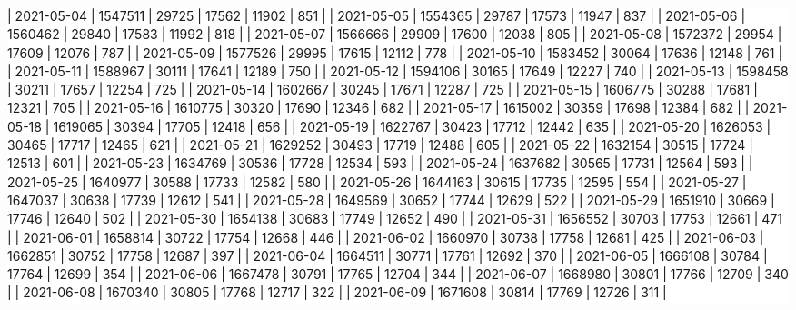 | 2021-05-04 | 1547511 | 29725 | 17562 | 11902 | 851 |
| 2021-05-05 | 1554365 | 29787 | 17573 | 11947 | 837 |
| 2021-05-06 | 1560462 | 29840 | 17583 | 11992 | 818 |
| 2021-05-07 | 1566666 | 29909 | 17600 | 12038 | 805 |
| 2021-05-08 | 1572372 | 29954 | 17609 | 12076 | 787 |
| 2021-05-09 | 1577526 | 29995 | 17615 | 12112 | 778 |
| 2021-05-10 | 1583452 | 30064 | 17636 | 12148 | 761 |
| 2021-05-11 | 1588967 | 30111 | 17641 | 12189 | 750 |
| 2021-05-12 | 1594106 | 30165 | 17649 | 12227 | 740 |
| 2021-05-13 | 1598458 | 30211 | 17657 | 12254 | 725 |
| 2021-05-14 | 1602667 | 30245 | 17671 | 12287 | 725 |
| 2021-05-15 | 1606775 | 30288 | 17681 | 12321 | 705 |
| 2021-05-16 | 1610775 | 30320 | 17690 | 12346 | 682 |
| 2021-05-17 | 1615002 | 30359 | 17698 | 12384 | 682 |
| 2021-05-18 | 1619065 | 30394 | 17705 | 12418 | 656 |
| 2021-05-19 | 1622767 | 30423 | 17712 | 12442 | 635 |
| 2021-05-20 | 1626053 | 30465 | 17717 | 12465 | 621 |
| 2021-05-21 | 1629252 | 30493 | 17719 | 12488 | 605 |
| 2021-05-22 | 1632154 | 30515 | 17724 | 12513 | 601 |
| 2021-05-23 | 1634769 | 30536 | 17728 | 12534 | 593 |
| 2021-05-24 | 1637682 | 30565 | 17731 | 12564 | 593 |
| 2021-05-25 | 1640977 | 30588 | 17733 | 12582 | 580 |
| 2021-05-26 | 1644163 | 30615 | 17735 | 12595 | 554 |
| 2021-05-27 | 1647037 | 30638 | 17739 | 12612 | 541 |
| 2021-05-28 | 1649569 | 30652 | 17744 | 12629 | 522 |
| 2021-05-29 | 1651910 | 30669 | 17746 | 12640 | 502 |
| 2021-05-30 | 1654138 | 30683 | 17749 | 12652 | 490 |
| 2021-05-31 | 1656552 | 30703 | 17753 | 12661 | 471 |
| 2021-06-01 | 1658814 | 30722 | 17754 | 12668 | 446 |
| 2021-06-02 | 1660970 | 30738 | 17758 | 12681 | 425 |
| 2021-06-03 | 1662851 | 30752 | 17758 | 12687 | 397 |
| 2021-06-04 | 1664511 | 30771 | 17761 | 12692 | 370 |
| 2021-06-05 | 1666108 | 30784 | 17764 | 12699 | 354 |
| 2021-06-06 | 1667478 | 30791 | 17765 | 12704 | 344 |
| 2021-06-07 | 1668980 | 30801 | 17766 | 12709 | 340 |
| 2021-06-08 | 1670340 | 30805 | 17768 | 12717 | 322 |
| 2021-06-09 | 1671608 | 30814 | 17769 | 12726 | 311 |